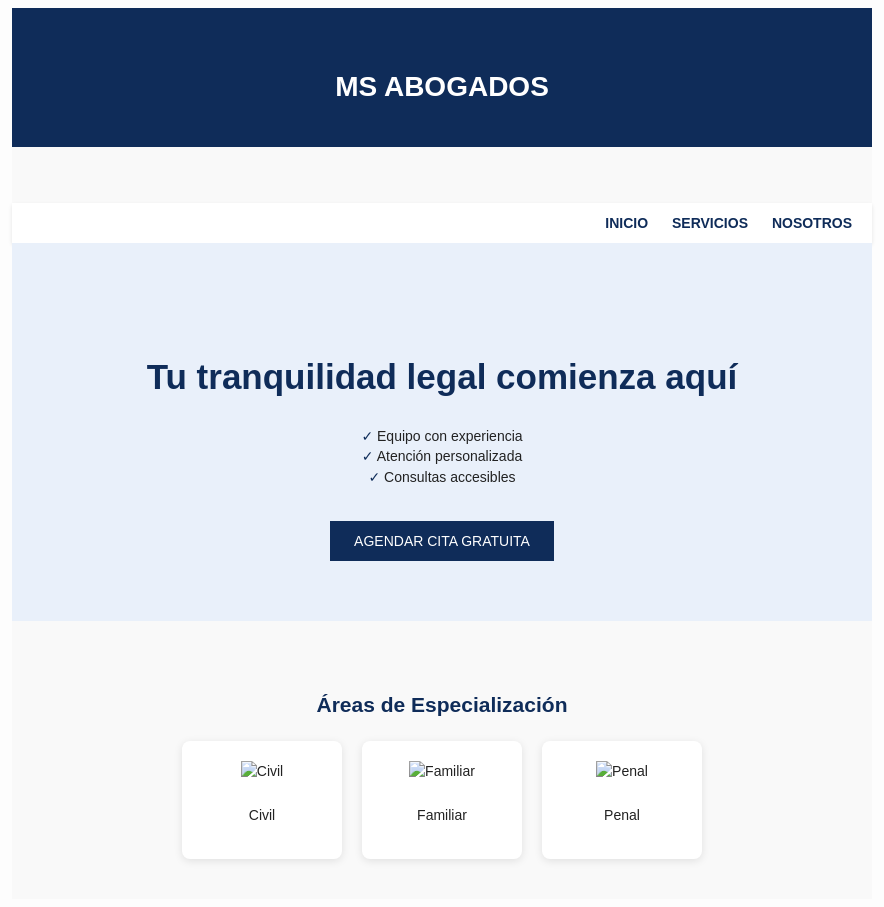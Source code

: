 <!DOCTYPE html>
<html lang="es">
<head>
  <meta charset="UTF-8">
  <meta name="viewport" content="width=device-width, initial-scale=1.0">
  <title>MS ABOGADOS</title>
  <style>
    body { font-family: Arial, sans-serif; margin: 0; padding: 0; background: #f9f9f9; color: #222; }
    header { background: #0f2c59; color: white; padding: 20px; text-align: center; }
    nav { background: #fff; padding: 10px 20px; text-align: right; box-shadow: 0 2px 4px rgba(0,0,0,0.1); }
    nav a { margin-left: 20px; text-decoration: none; color: #0f2c59; font-weight: bold; }
    .hero { padding: 60px 20px; text-align: center; background: #e9f0fa; }
    .hero h1 { font-size: 2.5em; color: #0f2c59; }
    .hero ul { list-style: none; padding: 0; }
    .hero ul li::before { content: '✓ '; color: #0f2c59; }
    .cta-button { margin-top: 20px; background: #0f2c59; color: white; padding: 12px 24px; border: none; cursor: pointer; font-size: 1em; }
    .section { padding: 40px 20px; text-align: center; }
    .section h2 { color: #0f2c59; margin-bottom: 20px; }
    .icons { display: flex; justify-content: center; flex-wrap: wrap; gap: 20px; }
    .icon-box { background: white; padding: 20px; border-radius: 8px; width: 120px; box-shadow: 0 2px 8px rgba(0,0,0,0.1); }
    .icon-box img { width: 40px; height: 40px; margin-bottom: 10px; }
    .testimonial { background: #fff; padding: 20px; margin: 20px auto; width: 80%; border-left: 5px solid #0f2c59; font-style: italic; }
    footer { background: #0f2c59; color: white; text-align: center; padding: 20px; margin-top: 40px; }
  </style>
</head>
<body>
  <header>
    <h1>MS ABOGADOS</h1>
  </header>
  <nav>
    <a href="#inicio">INICIO</a>
    <a href="#servicios">SERVICIOS</a>
    <a href="#nosotros">NOSOTROS</a>
  </nav>

  <div class="hero" id="inicio">
    <h1>Tu tranquilidad legal comienza aquí</h1>
    <ul>
      <li>Equipo con experiencia</li>
      <li>Atención personalizada</li>
      <li>Consultas accesibles</li>
    </ul>
    <button class="cta-button">AGENDAR CITA GRATUITA</button>
  </div>

  <div class="section" id="servicios">
    <h2>Áreas de Especialización</h2>
    <div class="icons">
      <div class="icon-box">
        <img src="https://img.icons8.com/ios-filled/50/000000/courthouse.png" alt="Civil">
        <p>Civil</p>
      </div>
      <div class="icon-box">
        <img src="https://img.icons8.com/ios-filled/50/000000/family.png" alt="Familiar">
        <p>Familiar</p>
      </div>
      <div class="icon-box">
        <img src="https://img.icons8.com/ios-filled/50/000000/gavel.png" alt="Penal">
        <p>Penal</p>